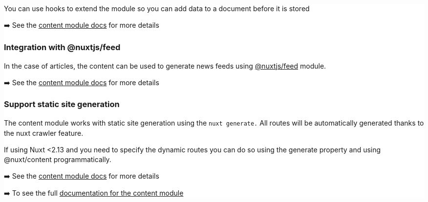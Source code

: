 You can use hooks to extend the module so you can add data to a document before
it is stored

➡️ See the [content module docs](https://content.nuxtjs.org/advanced#hooks) for
more details

### Integration with @nuxtjs/feed

In the case of articles, the content can be used to generate news feeds using
[@nuxtjs/feed](https://www.npmjs.com/package/@nuxtjs/feed) module.

➡️ See the
[content module docs](https://content.nuxtjs.org/advanced#integration-with-nuxtjsfeed)
for more details

### Support static site generation

The content module works with static site generation using the `nuxt generate.`
All routes will be automatically generated thanks to the nuxt crawler feature.

<base-alert>

If using Nuxt <2.13 and you need to specify the dynamic routes you can do so
using the generate property and using @nuxt/content programmatically.

</base-alert>

➡️ See the
[content module docs](https://content.nuxtjs.org/advanced#programmatic-usage)
for more details

➡️ To see the full
[documentation for the content module](https://content.nuxtjs.org/)

<quiz :questions="questions"></quiz>
